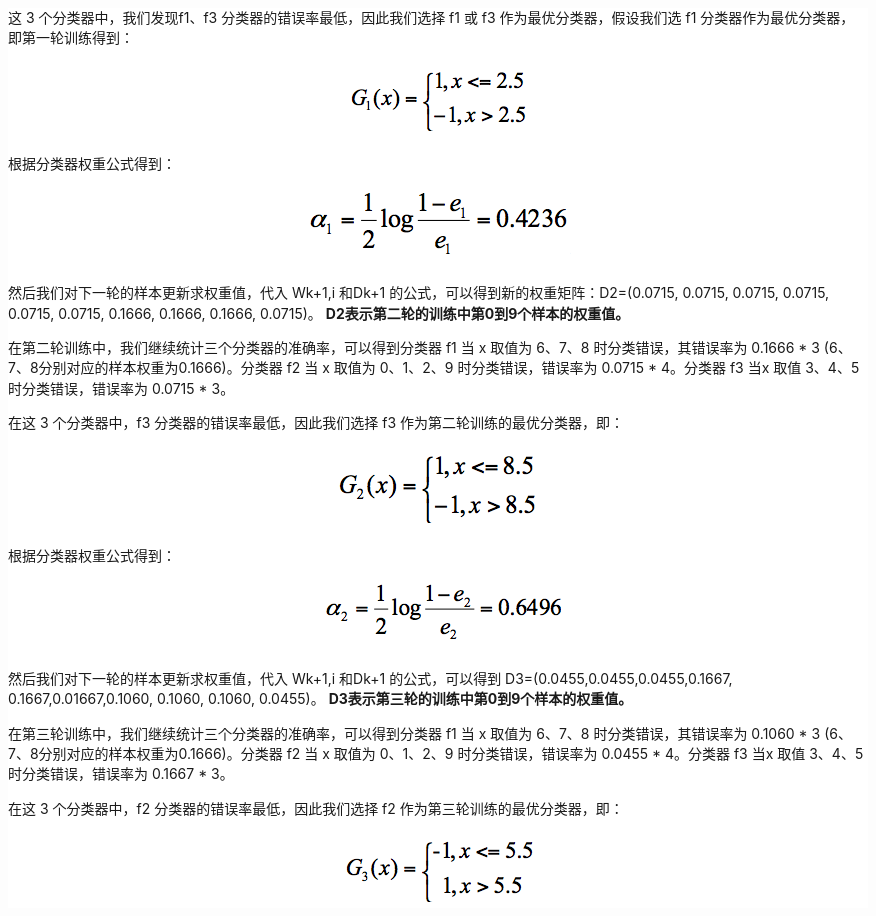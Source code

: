 这 3 个分类器中，我们发现f1、f3 分类器的错误率最低，因此我们选择 f1 或 f3 作为最优分类器，假设我们选 f1 分类器作为最优分类器，即第一轮训练得到：



<div align=center><img src="./Adaboost算法/6.png"/></div>


根据分类器权重公式得到：



<div align=center><img src="./Adaboost算法/7.png"/></div>


然后我们对下一轮的样本更新求权重值，代入 Wk+1,i 和Dk+1 的公式，可以得到新的权重矩阵：D2=(0.0715, 0.0715, 0.0715, 0.0715, 0.0715, 0.0715, 0.1666, 0.1666, 0.1666, 0.0715)。 __D2表示第二轮的训练中第0到9个样本的权重值。__

在第二轮训练中，我们继续统计三个分类器的准确率，可以得到分类器 f1 当 x 取值为 6、7、8 时分类错误，其错误率为 0.1666 * 3 (6、7、8分别对应的样本权重为0.1666)。分类器 f2 当 x 取值为 0、1、2、9 时分类错误，错误率为 0.0715 * 4。分类器 f3 当x 取值 3、4、5 时分类错误，错误率为 0.0715 * 3。

在这 3 个分类器中，f3 分类器的错误率最低，因此我们选择 f3 作为第二轮训练的最优分类器，即：



<div align=center><img src="./Adaboost算法/8.png"/></div>


根据分类器权重公式得到：



<div align=center><img src="./Adaboost算法/9.png"/></div>

然后我们对下一轮的样本更新求权重值，代入 Wk+1,i 和Dk+1  的公式，可以得到 D3=(0.0455,0.0455,0.0455,0.1667, 0.1667,0.01667,0.1060, 0.1060, 0.1060, 0.0455)。 __D3表示第三轮的训练中第0到9个样本的权重值。__

在第三轮训练中，我们继续统计三个分类器的准确率，可以得到分类器 f1 当 x 取值为 6、7、8 时分类错误，其错误率为 0.1060 * 3 (6、7、8分别对应的样本权重为0.1666)。分类器 f2 当 x 取值为 0、1、2、9 时分类错误，错误率为 0.0455 * 4。分类器 f3 当x 取值 3、4、5 时分类错误，错误率为 0.1667 * 3。

在这 3 个分类器中，f2 分类器的错误率最低，因此我们选择 f2 作为第三轮训练的最优分类器，即：



<div align=center><img src="./Adaboost算法/10.png"/></div>
